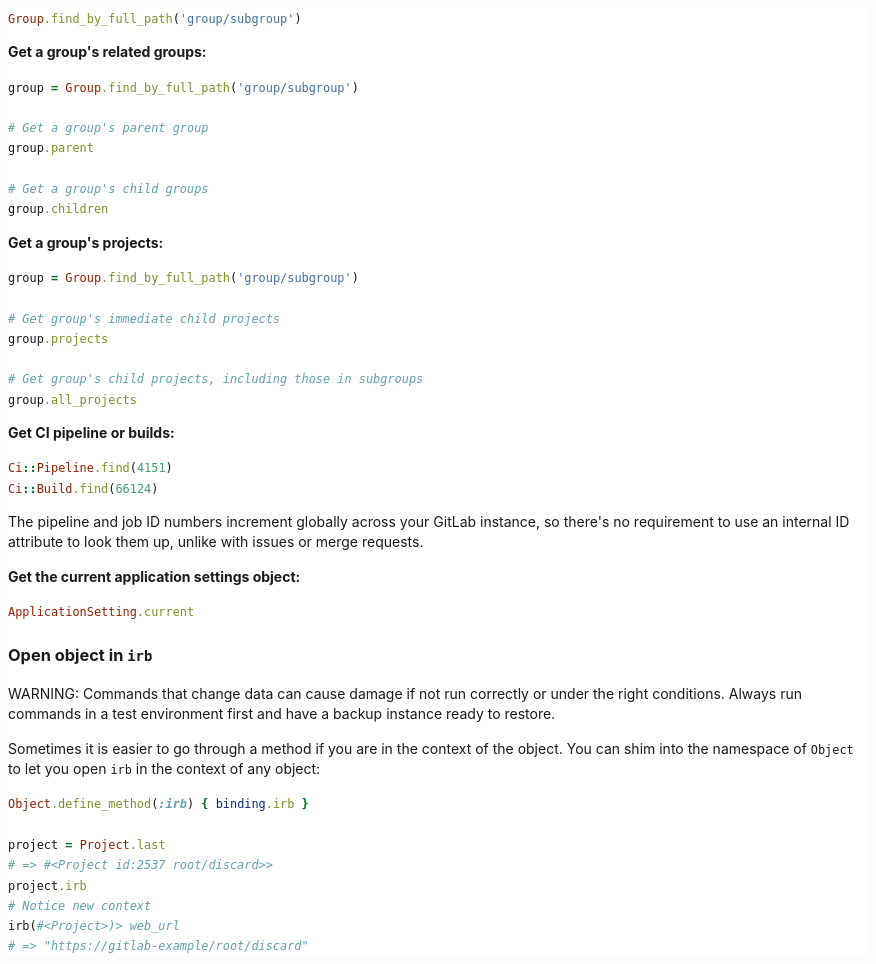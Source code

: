```ruby
Group.find_by_full_path('group/subgroup')
```

**Get a group's related groups:**

```ruby
group = Group.find_by_full_path('group/subgroup')

# Get a group's parent group
group.parent

# Get a group's child groups
group.children
```

**Get a group's projects:**

```ruby
group = Group.find_by_full_path('group/subgroup')

# Get group's immediate child projects
group.projects

# Get group's child projects, including those in subgroups
group.all_projects
```

**Get CI pipeline or builds:**

```ruby
Ci::Pipeline.find(4151)
Ci::Build.find(66124)
```

The pipeline and job ID numbers increment globally across your GitLab
instance, so there's no requirement to use an internal ID attribute to look them up,
unlike with issues or merge requests.

**Get the current application settings object:**

```ruby
ApplicationSetting.current
```

### Open object in `irb`

WARNING:
Commands that change data can cause damage if not run correctly or under the right conditions. Always run commands in a test environment first and have a backup instance ready to restore.

Sometimes it is easier to go through a method if you are in the context of the object. You can shim into the namespace of `Object` to let you open `irb` in the context of any object:

```ruby
Object.define_method(:irb) { binding.irb }

project = Project.last
# => #<Project id:2537 root/discard>>
project.irb
# Notice new context
irb(#<Project>)> web_url
# => "https://gitlab-example/root/discard"
```
